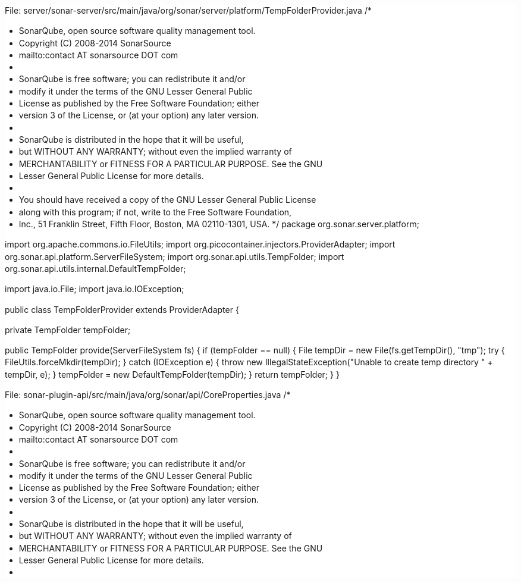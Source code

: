 

File: server/sonar-server/src/main/java/org/sonar/server/platform/TempFolderProvider.java
/*
 * SonarQube, open source software quality management tool.
 * Copyright (C) 2008-2014 SonarSource
 * mailto:contact AT sonarsource DOT com
 *
 * SonarQube is free software; you can redistribute it and/or
 * modify it under the terms of the GNU Lesser General Public
 * License as published by the Free Software Foundation; either
 * version 3 of the License, or (at your option) any later version.
 *
 * SonarQube is distributed in the hope that it will be useful,
 * but WITHOUT ANY WARRANTY; without even the implied warranty of
 * MERCHANTABILITY or FITNESS FOR A PARTICULAR PURPOSE.  See the GNU
 * Lesser General Public License for more details.
 *
 * You should have received a copy of the GNU Lesser General Public License
 * along with this program; if not, write to the Free Software Foundation,
 * Inc., 51 Franklin Street, Fifth Floor, Boston, MA  02110-1301, USA.
 */
package org.sonar.server.platform;

import org.apache.commons.io.FileUtils;
import org.picocontainer.injectors.ProviderAdapter;
import org.sonar.api.platform.ServerFileSystem;
import org.sonar.api.utils.TempFolder;
import org.sonar.api.utils.internal.DefaultTempFolder;

import java.io.File;
import java.io.IOException;

public class TempFolderProvider extends ProviderAdapter {

  private TempFolder tempFolder;

  public TempFolder provide(ServerFileSystem fs) {
    if (tempFolder == null) {
      File tempDir = new File(fs.getTempDir(), "tmp");
      try {
        FileUtils.forceMkdir(tempDir);
      } catch (IOException e) {
        throw new IllegalStateException("Unable to create temp directory " + tempDir, e);
      }
      tempFolder = new DefaultTempFolder(tempDir);
    }
    return tempFolder;
  }
}


File: sonar-plugin-api/src/main/java/org/sonar/api/CoreProperties.java
/*
 * SonarQube, open source software quality management tool.
 * Copyright (C) 2008-2014 SonarSource
 * mailto:contact AT sonarsource DOT com
 *
 * SonarQube is free software; you can redistribute it and/or
 * modify it under the terms of the GNU Lesser General Public
 * License as published by the Free Software Foundation; either
 * version 3 of the License, or (at your option) any later version.
 *
 * SonarQube is distributed in the hope that it will be useful,
 * but WITHOUT ANY WARRANTY; without even the implied warranty of
 * MERCHANTABILITY or FITNESS FOR A PARTICULAR PURPOSE.  See the GNU
 * Lesser General Public License for more details.
 *